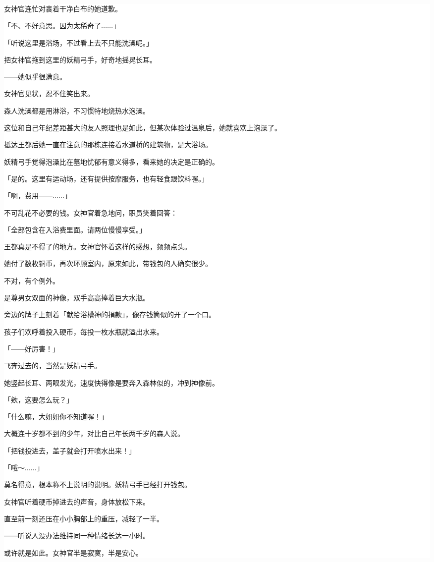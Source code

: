 女神官连忙对裹着干净白布的她道歉。

「不、不好意思。因为太稀奇了……」

「听说这里是浴场，不过看上去不只能洗澡呢。」

把女神官拖到这里的妖精弓手，好奇地摇晃长耳。

——她似乎很满意。

女神官见状，忍不住笑出来。

森人洗澡都是用淋浴，不习惯特地烧热水泡澡。

这位和自己年纪差距甚大的友人照理也是如此，但某次体验过温泉后，她就喜欢上泡澡了。

抵达王都后她一直在注意的那栋连接着水道桥的建筑物，是大浴场。

妖精弓手觉得泡澡比在墓地忧郁有意义得多，看来她的决定是正确的。

「是的。这里有运动场，还有提供按摩服务，也有轻食跟饮料喔。」

「啊，费用——……」

不可乱花不必要的钱。女神官着急地问，职员笑着回答：

「全部包含在入浴费里面。请两位慢慢享受。」

王都真是不得了的地方。女神官怀着这样的感想，频频点头。

她付了数枚铜币，再次环顾室内，原来如此，带钱包的人确实很少。

不对，有个例外。

是尊男女双面的神像，双手高高捧着巨大水瓶。

旁边的牌子上刻着「献给浴槽神的捐款」，像存钱筒似的开了一个口。

孩子们欢呼着投入硬币，每投一枚水瓶就溢出水来。

「——好厉害！」

飞奔过去的，当然是妖精弓手。

她竖起长耳、两眼发光，速度快得像是要奔入森林似的，冲到神像前。

「欸，这要怎么玩？」

「什么嘛，大姐姐你不知道喔！」

大概连十岁都不到的少年，对比自己年长两千岁的森人说。

「把钱投进去，盖子就会打开喷水出来！」

「哦～……」

莫名得意，根本称不上说明的说明。妖精弓手已经打开钱包。

女神官听着硬币掉进去的声音，身体放松下来。

直至前一刻还压在小小胸部上的重压，减轻了一半。

——听说人没办法维持同一种情绪长达一小时。

或许就是如此。女神官半是寂寞，半是安心。
